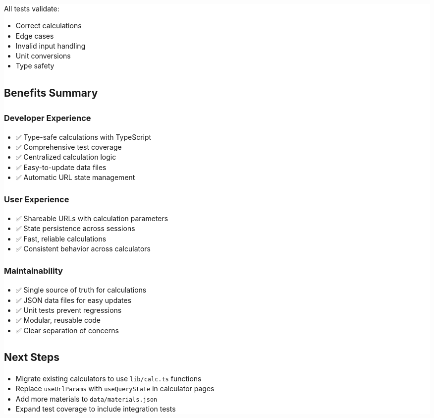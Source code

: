 All tests validate:
- Correct calculations
- Edge cases
- Invalid input handling
- Unit conversions
- Type safety

## Benefits Summary

### Developer Experience
- ✅ Type-safe calculations with TypeScript
- ✅ Comprehensive test coverage
- ✅ Centralized calculation logic
- ✅ Easy-to-update data files
- ✅ Automatic URL state management

### User Experience
- ✅ Shareable URLs with calculation parameters
- ✅ State persistence across sessions
- ✅ Fast, reliable calculations
- ✅ Consistent behavior across calculators

### Maintainability
- ✅ Single source of truth for calculations
- ✅ JSON data files for easy updates
- ✅ Unit tests prevent regressions
- ✅ Modular, reusable code
- ✅ Clear separation of concerns

## Next Steps

- Migrate existing calculators to use `lib/calc.ts` functions
- Replace `useUrlParams` with `useQueryState` in calculator pages
- Add more materials to `data/materials.json`
- Expand test coverage to include integration tests

